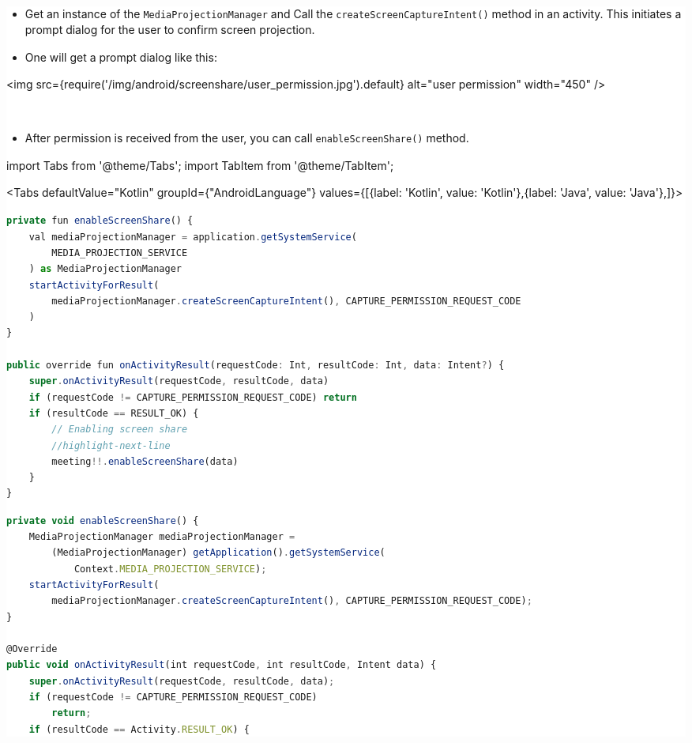 - Get an instance of the `MediaProjectionManager` and Call the `createScreenCaptureIntent()` method in an activity. This initiates a prompt dialog for the user to confirm screen projection.

- One will get a prompt dialog like this:

<div style={{textAlign: 'center'}}>

<img
  src={require('/img/android/screenshare/user_permission.jpg').default}
  alt="user permission"
  width="450"
/>

</div>

<br/>

- After permission is received from the user, you can call `enableScreenShare()` method.

import Tabs from '@theme/Tabs';
import TabItem from '@theme/TabItem';

<Tabs
defaultValue="Kotlin"
groupId={"AndroidLanguage"}
values={[{label: 'Kotlin', value: 'Kotlin'},{label: 'Java', value: 'Java'},]}>

<TabItem value="Kotlin">

```js
private fun enableScreenShare() {
    val mediaProjectionManager = application.getSystemService(
        MEDIA_PROJECTION_SERVICE
    ) as MediaProjectionManager
    startActivityForResult(
        mediaProjectionManager.createScreenCaptureIntent(), CAPTURE_PERMISSION_REQUEST_CODE
    )
}

public override fun onActivityResult(requestCode: Int, resultCode: Int, data: Intent?) {
    super.onActivityResult(requestCode, resultCode, data)
    if (requestCode != CAPTURE_PERMISSION_REQUEST_CODE) return
    if (resultCode == RESULT_OK) {
        // Enabling screen share
        //highlight-next-line
        meeting!!.enableScreenShare(data)
    }
}
```

</TabItem>

<TabItem value="Java">

```js
private void enableScreenShare() {
    MediaProjectionManager mediaProjectionManager =
        (MediaProjectionManager) getApplication().getSystemService(
            Context.MEDIA_PROJECTION_SERVICE);
    startActivityForResult(
        mediaProjectionManager.createScreenCaptureIntent(), CAPTURE_PERMISSION_REQUEST_CODE);
}

@Override
public void onActivityResult(int requestCode, int resultCode, Intent data) {
    super.onActivityResult(requestCode, resultCode, data);
    if (requestCode != CAPTURE_PERMISSION_REQUEST_CODE)
        return;
    if (resultCode == Activity.RESULT_OK) {
```